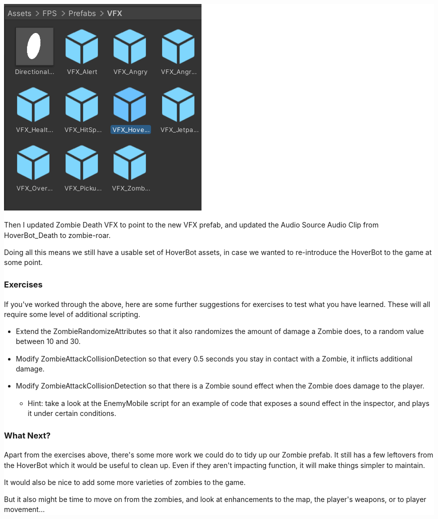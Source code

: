 ![image-20220228132134451](.\image-20220228132134451.png)



Then I updated Zombie Death VFX to point to the new VFX prefab, and updated the Audio Source Audio Clip from HoverBot_Death to zombie-roar.

Doing all this means we still have a usable set of HoverBot assets, in case we wanted to re-introduce the HoverBot to the game at some point.

### Exercises

If you've worked through the above, here are some further suggestions for exercises to test what you have learned.  These will all require some level of additional scripting.

- Extend the ZombieRandomizeAttributes so that it also randomizes the amount of damage a Zombie does, to a random value between 10 and 30.

- Modify ZombieAttackCollisionDetection so that every 0.5 seconds you stay in contact with a Zombie, it inflicts additional damage.

- Modify ZombieAttackCollisionDetection so that there is a Zombie sound effect when the Zombie does damage to the player.

  - Hint: take a look at the EnemyMobile script for an example of code that exposes a sound effect in the inspector, and plays it under certain conditions.

    

### What Next?

Apart from the exercises above, there's some more work we could do to tidy up our Zombie prefab.  It still has a few leftovers from the HoverBot which it would be useful to clean up.  Even if they aren't impacting function, it will make things simpler to maintain.

It would also be nice to add some more varieties of zombies to the game.

But it also might be time to move on from the zombies, and look at enhancements to the map, the player's weapons, or to player movement...



